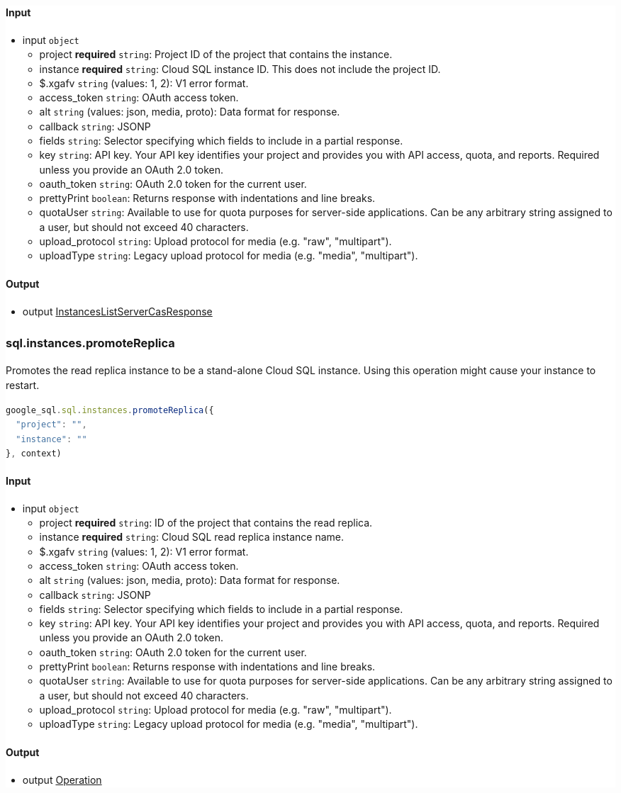 #### Input
* input `object`
  * project **required** `string`: Project ID of the project that contains the instance.
  * instance **required** `string`: Cloud SQL instance ID. This does not include the project ID.
  * $.xgafv `string` (values: 1, 2): V1 error format.
  * access_token `string`: OAuth access token.
  * alt `string` (values: json, media, proto): Data format for response.
  * callback `string`: JSONP
  * fields `string`: Selector specifying which fields to include in a partial response.
  * key `string`: API key. Your API key identifies your project and provides you with API access, quota, and reports. Required unless you provide an OAuth 2.0 token.
  * oauth_token `string`: OAuth 2.0 token for the current user.
  * prettyPrint `boolean`: Returns response with indentations and line breaks.
  * quotaUser `string`: Available to use for quota purposes for server-side applications. Can be any arbitrary string assigned to a user, but should not exceed 40 characters.
  * upload_protocol `string`: Upload protocol for media (e.g. "raw", "multipart").
  * uploadType `string`: Legacy upload protocol for media (e.g. "media", "multipart").

#### Output
* output [InstancesListServerCasResponse](#instanceslistservercasresponse)

### sql.instances.promoteReplica
Promotes the read replica instance to be a stand-alone Cloud SQL instance. Using this operation might cause your instance to restart.


```js
google_sql.sql.instances.promoteReplica({
  "project": "",
  "instance": ""
}, context)
```

#### Input
* input `object`
  * project **required** `string`: ID of the project that contains the read replica.
  * instance **required** `string`: Cloud SQL read replica instance name.
  * $.xgafv `string` (values: 1, 2): V1 error format.
  * access_token `string`: OAuth access token.
  * alt `string` (values: json, media, proto): Data format for response.
  * callback `string`: JSONP
  * fields `string`: Selector specifying which fields to include in a partial response.
  * key `string`: API key. Your API key identifies your project and provides you with API access, quota, and reports. Required unless you provide an OAuth 2.0 token.
  * oauth_token `string`: OAuth 2.0 token for the current user.
  * prettyPrint `boolean`: Returns response with indentations and line breaks.
  * quotaUser `string`: Available to use for quota purposes for server-side applications. Can be any arbitrary string assigned to a user, but should not exceed 40 characters.
  * upload_protocol `string`: Upload protocol for media (e.g. "raw", "multipart").
  * uploadType `string`: Legacy upload protocol for media (e.g. "media", "multipart").

#### Output
* output [Operation](#operation)
